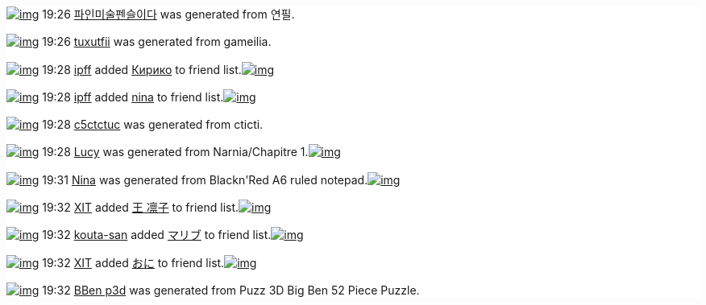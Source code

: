 [![img](http://img593.imageshack.us/img593/1986/volg.png)](http://www.barcodekanojo.com/kanojo/2819382/%ED%8C%8C%EC%9D%B8%EB%AF%B8%EC%88%A0%ED%8E%9C%EC%8A%AC%EC%9D%B4%EB%8B%A4) 19:26 [파인미술펜슬이다](http://www.barcodekanojo.com/kanojo/2819382/%ED%8C%8C%EC%9D%B8%EB%AF%B8%EC%88%A0%ED%8E%9C%EC%8A%AC%EC%9D%B4%EB%8B%A4) was generated from 연필.

[![img](http://kacdn09.appspot.com/5737641173581824/e2df.png)](http://www.barcodekanojo.com/kanojo/2819383/tuxutfii) 19:26 [tuxutfii](http://www.barcodekanojo.com/kanojo/2819383/tuxutfii) was generated from gameilia.

[![img](http://kacdn10.appspot.com/4712144985653248/b230.jpg)](http://www.barcodekanojo.com/user/441291/ipff) 19:28 [ipff](http://www.barcodekanojo.com/user/441291/ipff) added [Кирико](http://www.barcodekanojo.com/kanojo/2530833/%D0%9A%D0%B8%D1%80%D0%B8%D0%BA%D0%BE) to friend list.[![img](http://kacdn01.appspot.com/6310263393353728/f6e4.png)](http://www.barcodekanojo.com/kanojo/2530833/%D0%9A%D0%B8%D1%80%D0%B8%D0%BA%D0%BE)

[![img](http://kacdn10.appspot.com/4712144985653248/b230.jpg)](http://www.barcodekanojo.com/user/441291/ipff) 19:28 [ipff](http://www.barcodekanojo.com/user/441291/ipff) added [nina](http://www.barcodekanojo.com/kanojo/2809246/nina) to friend list.[![img](http://img593.imageshack.us/img593/9627/lvxz.png)](http://www.barcodekanojo.com/kanojo/2809246/nina)

[![img](http://kacdn04.appspot.com/5280258026635264/40c9.png)](http://www.barcodekanojo.com/kanojo/2819384/c5ctctuc) 19:28 [c5ctctuc](http://www.barcodekanojo.com/kanojo/2819384/c5ctctuc) was generated from cticti.

[![img](http://kacdn10.appspot.com/5531118476460032/45ce8.png)](http://www.barcodekanojo.com/kanojo/2819385/Lucy) 19:28 [Lucy](http://www.barcodekanojo.com/kanojo/2819385/Lucy) was generated from Narnia/Chapitre 1.[![img](http://kacdn09.appspot.com/5443557246631936/c605.jpg)](http://www.barcodekanojo.com/product_images/barcode/5400594/1393237662/50x50xNarnia,P2FChapitre,P201.jpg,qw=88,ah=88.pagespeed.ic.xgWMD6XBU4.jpg)

[![img](http://img546.imageshack.us/img546/9171/pd4g.png)](http://www.barcodekanojo.com/kanojo/2819386/Nina) 19:31 [Nina](http://www.barcodekanojo.com/kanojo/2819386/Nina) was generated from Blackn'Red A6 ruled notepad.[![img](http://kacdn04.appspot.com/5675419713929216/8382.jpg)](http://www.barcodekanojo.com/product_images/barcode/5400595/1393237809/50x50xBlackn,P27Red,P20A6,P20ruled,P20notepad.jpg,qw=88,ah=88.pagespeed.ic.g4LL_fQcg0.jpg)

[![img](http://img854.imageshack.us/img854/5430/n2cy.jpg)](http://www.barcodekanojo.com/user/209348/XIT) 19:32 [XIT](http://www.barcodekanojo.com/user/209348/XIT) added [王 凛子](http://www.barcodekanojo.com/kanojo/2810295/%E7%8E%8B%20%E5%87%9B%E5%AD%90) to friend list.[![img](http://kacdn09.appspot.com/5958303976783872/45cc.png)](http://www.barcodekanojo.com/kanojo/2810295/%E7%8E%8B%20%E5%87%9B%E5%AD%90)

[![img](http://kacdn05.appspot.com/5189222436700160/0375.jpg)](http://www.barcodekanojo.com/user/355713/kouta-san) 19:32 [kouta-san](http://www.barcodekanojo.com/user/355713/kouta-san) added [マリブ](http://www.barcodekanojo.com/kanojo/645528/%E3%83%9E%E3%83%AA%E3%83%96) to friend list.[![img](http://kacdn01.appspot.com/4899121286610944/f755f.png)](http://www.barcodekanojo.com/kanojo/645528/%E3%83%9E%E3%83%AA%E3%83%96)

[![img](http://img854.imageshack.us/img854/5430/n2cy.jpg)](http://www.barcodekanojo.com/user/209348/XIT) 19:32 [XIT](http://www.barcodekanojo.com/user/209348/XIT) added [おに](http://www.barcodekanojo.com/kanojo/203276/%E3%81%8A%E3%81%AB) to friend list.[![img](http://kacdn08.appspot.com/4941993381724160/5ec4.png)](http://www.barcodekanojo.com/kanojo/203276/%E3%81%8A%E3%81%AB)

[![img](http://kacdn01.appspot.com/5160610438316032/ebb0.png)](http://www.barcodekanojo.com/kanojo/2819387/BBen%20p3d) 19:32 [BBen p3d](http://www.barcodekanojo.com/kanojo/2819387/BBen%20p3d) was generated from Puzz 3D Big Ben 52 Piece Puzzle.
